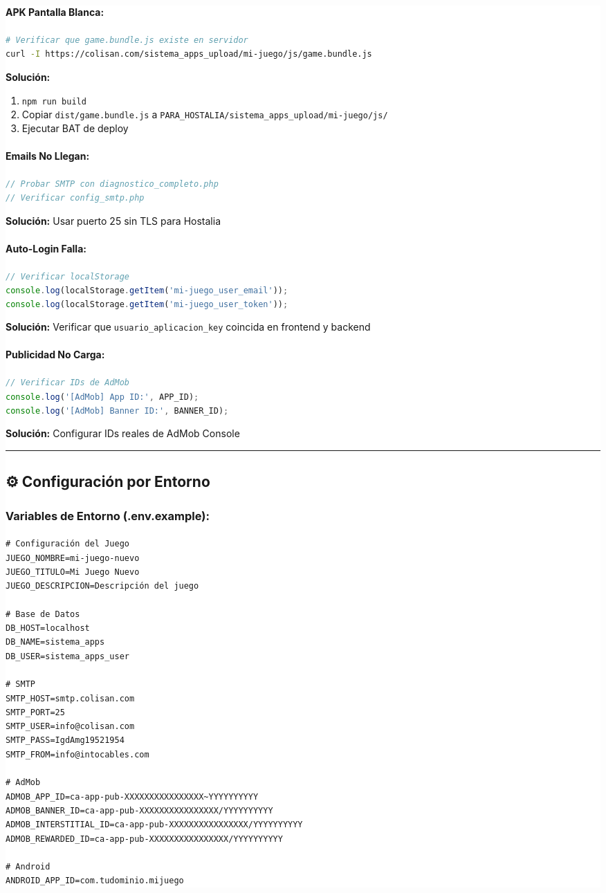 #### **APK Pantalla Blanca:**
```bash
# Verificar que game.bundle.js existe en servidor
curl -I https://colisan.com/sistema_apps_upload/mi-juego/js/game.bundle.js
```
**Solución:** 
1. `npm run build`
2. Copiar `dist/game.bundle.js` a `PARA_HOSTALIA/sistema_apps_upload/mi-juego/js/`
3. Ejecutar BAT de deploy

#### **Emails No Llegan:**
```php
// Probar SMTP con diagnostico_completo.php
// Verificar config_smtp.php
```
**Solución:** Usar puerto 25 sin TLS para Hostalia

#### **Auto-Login Falla:**
```javascript
// Verificar localStorage
console.log(localStorage.getItem('mi-juego_user_email'));
console.log(localStorage.getItem('mi-juego_user_token'));
```
**Solución:** Verificar que `usuario_aplicacion_key` coincida en frontend y backend

#### **Publicidad No Carga:**
```typescript
// Verificar IDs de AdMob
console.log('[AdMob] App ID:', APP_ID);
console.log('[AdMob] Banner ID:', BANNER_ID);
```
**Solución:** Configurar IDs reales de AdMob Console

---

## ⚙️ Configuración por Entorno

### Variables de Entorno (.env.example):
```env
# Configuración del Juego
JUEGO_NOMBRE=mi-juego-nuevo
JUEGO_TITULO=Mi Juego Nuevo
JUEGO_DESCRIPCION=Descripción del juego

# Base de Datos
DB_HOST=localhost
DB_NAME=sistema_apps
DB_USER=sistema_apps_user

# SMTP
SMTP_HOST=smtp.colisan.com
SMTP_PORT=25
SMTP_USER=info@colisan.com
SMTP_PASS=IgdAmg19521954
SMTP_FROM=info@intocables.com

# AdMob
ADMOB_APP_ID=ca-app-pub-XXXXXXXXXXXXXXXX~YYYYYYYYYY
ADMOB_BANNER_ID=ca-app-pub-XXXXXXXXXXXXXXXX/YYYYYYYYYY
ADMOB_INTERSTITIAL_ID=ca-app-pub-XXXXXXXXXXXXXXXX/YYYYYYYYYY
ADMOB_REWARDED_ID=ca-app-pub-XXXXXXXXXXXXXXXX/YYYYYYYYYY

# Android
ANDROID_APP_ID=com.tudominio.mijuego
```
